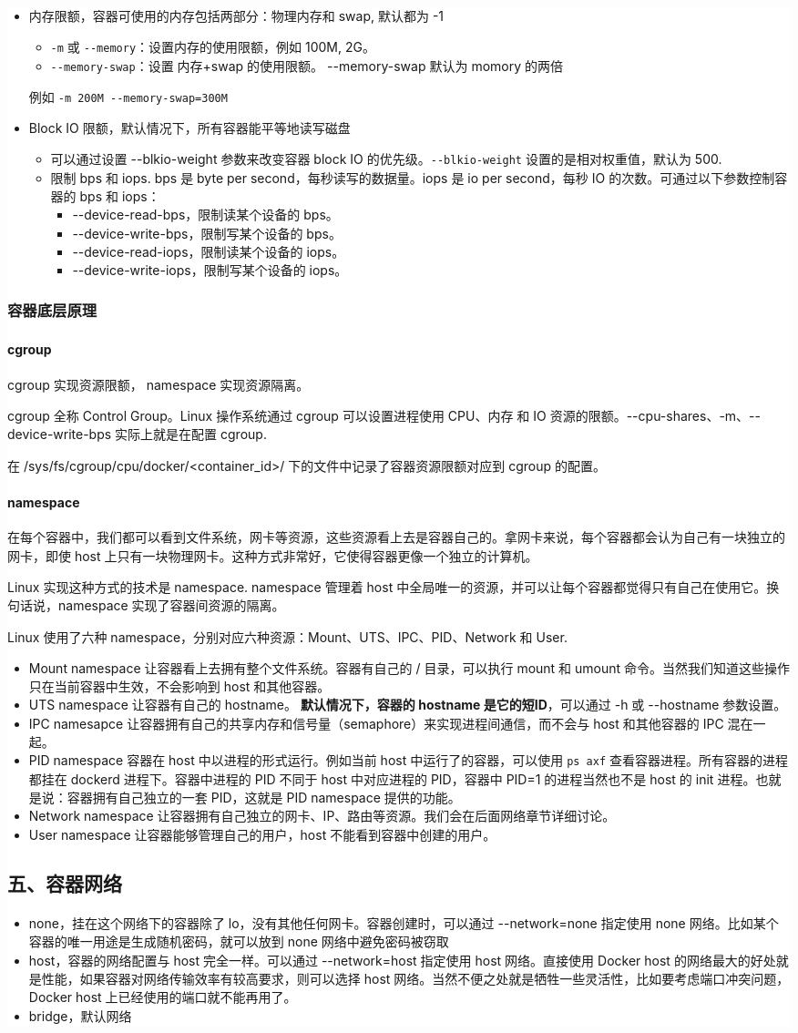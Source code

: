 - 内存限额，容器可使用的内存包括两部分：物理内存和 swap, 默认都为 -1
	- `-m` 或 `--memory`：设置内存的使用限额，例如 100M, 2G。
	- `--memory-swap`：设置 内存+swap 的使用限额。 --memory-swap 默认为 momory 的两倍

	例如 `-m 200M --memory-swap=300M`

- Block IO 限额，默认情况下，所有容器能平等地读写磁盘
	- 可以通过设置 --blkio-weight 参数来改变容器 block IO 的优先级。`--blkio-weight` 设置的是相对权重值，默认为 500. 
	- 限制 bps 和 iops. bps 是 byte per second，每秒读写的数据量。iops 是 io per second，每秒 IO 的次数。可通过以下参数控制容器的 bps 和 iops：
		- --device-read-bps，限制读某个设备的 bps。
		- --device-write-bps，限制写某个设备的 bps。
		- --device-read-iops，限制读某个设备的 iops。
		- --device-write-iops，限制写某个设备的 iops。



### 容器底层原理

#### cgroup

cgroup 实现资源限额， namespace 实现资源隔离。

cgroup 全称 Control Group。Linux 操作系统通过 cgroup 可以设置进程使用 CPU、内存 和 IO 资源的限额。--cpu-shares、-m、--device-write-bps 实际上就是在配置 cgroup.

在 /sys/fs/cgroup/cpu/docker/<container_id>/ 下的文件中记录了容器资源限额对应到 cgroup 的配置。

#### namespace

在每个容器中，我们都可以看到文件系统，网卡等资源，这些资源看上去是容器自己的。拿网卡来说，每个容器都会认为自己有一块独立的网卡，即使 host 上只有一块物理网卡。这种方式非常好，它使得容器更像一个独立的计算机。

Linux 实现这种方式的技术是 namespace. namespace 管理着 host 中全局唯一的资源，并可以让每个容器都觉得只有自己在使用它。换句话说，namespace 实现了容器间资源的隔离。

Linux 使用了六种 namespace，分别对应六种资源：Mount、UTS、IPC、PID、Network 和 User.

- Mount namespace 让容器看上去拥有整个文件系统。容器有自己的 / 目录，可以执行 mount 和 umount 命令。当然我们知道这些操作只在当前容器中生效，不会影响到 host 和其他容器。
- UTS namespace 让容器有自己的 hostname。 **默认情况下，容器的 hostname 是它的短ID**，可以通过 -h 或 --hostname 参数设置。
- IPC namesapce 让容器拥有自己的共享内存和信号量（semaphore）来实现进程间通信，而不会与 host 和其他容器的 IPC 混在一起。
- PID namespace 容器在 host 中以进程的形式运行。例如当前 host 中运行了的容器，可以使用 `ps axf` 查看容器进程。所有容器的进程都挂在 dockerd 进程下。容器中进程的 PID 不同于 host 中对应进程的 PID，容器中 PID=1 的进程当然也不是 host 的 init 进程。也就是说：容器拥有自己独立的一套 PID，这就是 PID namespace 提供的功能。
- Network namespace 让容器拥有自己独立的网卡、IP、路由等资源。我们会在后面网络章节详细讨论。
- User namespace 让容器能够管理自己的用户，host 不能看到容器中创建的用户。

## 五、容器网络

- none，挂在这个网络下的容器除了 lo，没有其他任何网卡。容器创建时，可以通过 --network=none 指定使用 none 网络。比如某个容器的唯一用途是生成随机密码，就可以放到 none 网络中避免密码被窃取
- host，容器的网络配置与 host 完全一样。可以通过 --network=host 指定使用 host 网络。直接使用 Docker host 的网络最大的好处就是性能，如果容器对网络传输效率有较高要求，则可以选择 host 网络。当然不便之处就是牺牲一些灵活性，比如要考虑端口冲突问题，Docker host 上已经使用的端口就不能再用了。
- bridge，默认网络
